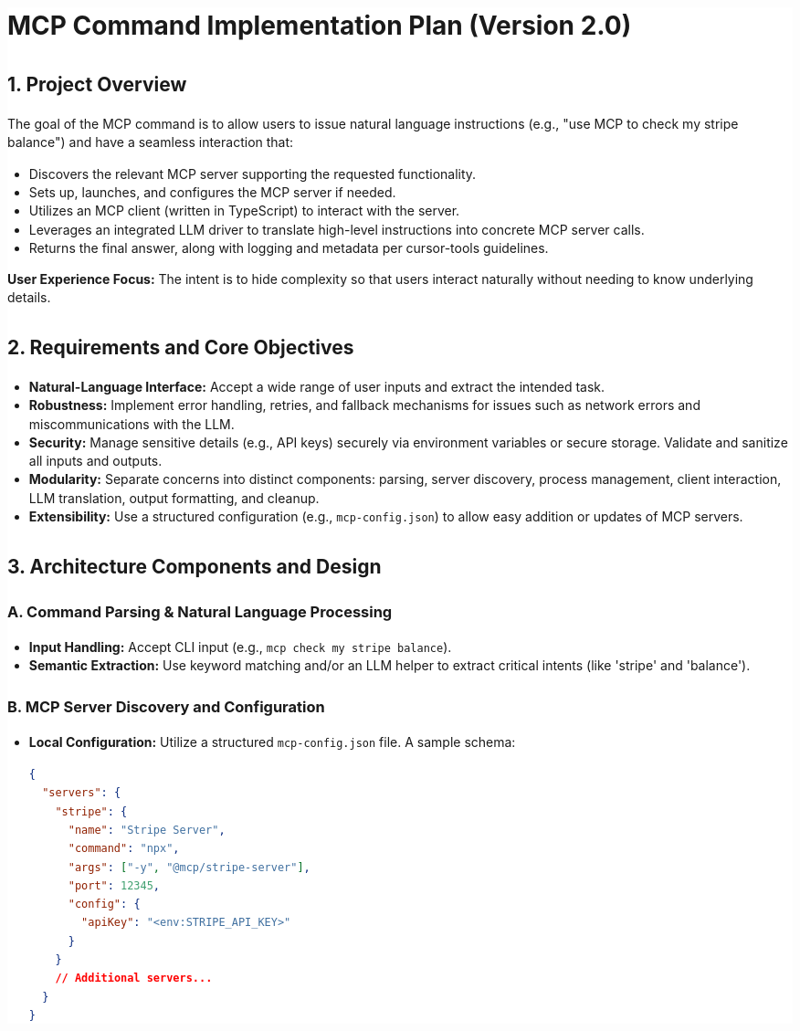# MCP Command Implementation Plan (Version 2.0)

## 1. Project Overview

The goal of the MCP command is to allow users to issue natural language instructions (e.g., "use MCP to check my stripe balance") and have a seamless interaction that:

- Discovers the relevant MCP server supporting the requested functionality.
- Sets up, launches, and configures the MCP server if needed.
- Utilizes an MCP client (written in TypeScript) to interact with the server.
- Leverages an integrated LLM driver to translate high-level instructions into concrete MCP server calls.
- Returns the final answer, along with logging and metadata per cursor-tools guidelines.

**User Experience Focus:** The intent is to hide complexity so that users interact naturally without needing to know underlying details.

## 2. Requirements and Core Objectives

- **Natural-Language Interface:** Accept a wide range of user inputs and extract the intended task.
- **Robustness:** Implement error handling, retries, and fallback mechanisms for issues such as network errors and miscommunications with the LLM.
- **Security:** Manage sensitive details (e.g., API keys) securely via environment variables or secure storage. Validate and sanitize all inputs and outputs.
- **Modularity:** Separate concerns into distinct components: parsing, server discovery, process management, client interaction, LLM translation, output formatting, and cleanup.
- **Extensibility:** Use a structured configuration (e.g., `mcp-config.json`) to allow easy addition or updates of MCP servers.

## 3. Architecture Components and Design

### A. Command Parsing & Natural Language Processing

- **Input Handling:** Accept CLI input (e.g., `mcp check my stripe balance`).
- **Semantic Extraction:** Use keyword matching and/or an LLM helper to extract critical intents (like 'stripe' and 'balance').

### B. MCP Server Discovery and Configuration

- **Local Configuration:** Utilize a structured `mcp-config.json` file. A sample schema:

  ```json
  {
    "servers": {
      "stripe": {
        "name": "Stripe Server",
        "command": "npx",
        "args": ["-y", "@mcp/stripe-server"],
        "port": 12345,
        "config": {
          "apiKey": "<env:STRIPE_API_KEY>"
        }
      }
      // Additional servers...
    }
  }
  ```
